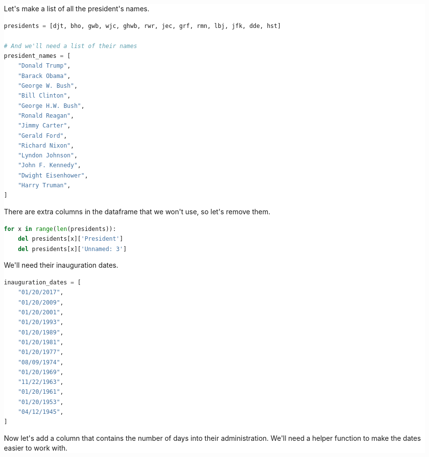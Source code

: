 Let's make a list of all the president's names.


```python
presidents = [djt, bho, gwb, wjc, ghwb, rwr, jec, grf, rmn, lbj, jfk, dde, hst]

# And we'll need a list of their names
president_names = [
    "Donald Trump",
    "Barack Obama",
    "George W. Bush",
    "Bill Clinton",
    "George H.W. Bush",
    "Ronald Reagan",
    "Jimmy Carter",
    "Gerald Ford",
    "Richard Nixon",
    "Lyndon Johnson",
    "John F. Kennedy",
    "Dwight Eisenhower",
    "Harry Truman",
]
```

There are extra columns in the dataframe that we won't use, so let's remove them.


```python
for x in range(len(presidents)):
    del presidents[x]['President']
    del presidents[x]['Unnamed: 3']
```

We'll need their inauguration dates.


```python
inauguration_dates = [
    "01/20/2017",
    "01/20/2009",
    "01/20/2001",
    "01/20/1993",
    "01/20/1989",
    "01/20/1981",
    "01/20/1977",
    "08/09/1974",
    "01/20/1969",
    "11/22/1963",
    "01/20/1961",
    "01/20/1953",
    "04/12/1945",
]
```

Now let's add a column that contains the number of days into their administration. We'll need a helper function to make the dates easier to work with.
